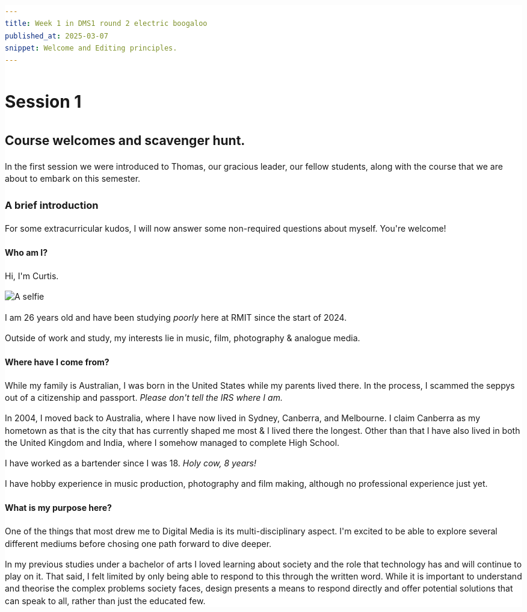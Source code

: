 ```yaml
---
title: Week 1 in DMS1 round 2 electric boogaloo
published_at: 2025-03-07
snippet: Welcome and Editing principles.
---
```


# Session 1 
## Course welcomes and scavenger hunt.

In the first session we were introduced to Thomas, our gracious leader, our fellow students, along with the course that we are about to embark on this semester.

### A brief introduction

For some extracurricular kudos, I will now answer some non-required questions about myself. You're welcome! 

#### Who am I?

Hi, I'm Curtis.

![A selfie](250303/selfie.jpeg)

I am 26 years old and have been studying *poorly* here at RMIT since the start of 2024.

Outside of work and study, my interests lie in music, film, photography & analogue media.

#### Where have I come from?

While my family is Australian, I was born in the United States while my parents lived there. In the process, I scammed the seppys out of a citizenship and passport. *Please don't tell the IRS where I am.*

In 2004, I moved back to Australia, where I have now lived in Sydney, Canberra, and Melbourne. I claim Canberra as my hometown as that is the city that has currently shaped me most & I lived there the longest. Other than that I have also lived in both the United Kingdom and India, where I somehow managed to complete High School.

I have worked as a bartender since I was 18. *Holy cow, 8 years!*

I have hobby experience in music production, photography and film making, although no professional experience just yet.

#### What is my purpose here?

One of the things that most drew me to Digital Media is its multi-disciplinary aspect. I'm excited to be able to explore several different mediums before chosing one path forward to dive deeper. 

In my previous studies under a bachelor of arts I loved learning about society and the role that technology has and will continue to play on it. That said, I felt limited by only being able to respond to this through the written word. While it is important to understand and theorise the complex problems society faces, design presents a means to respond directly and offer potential solutions that can speak to all, rather than just the educated few.  

